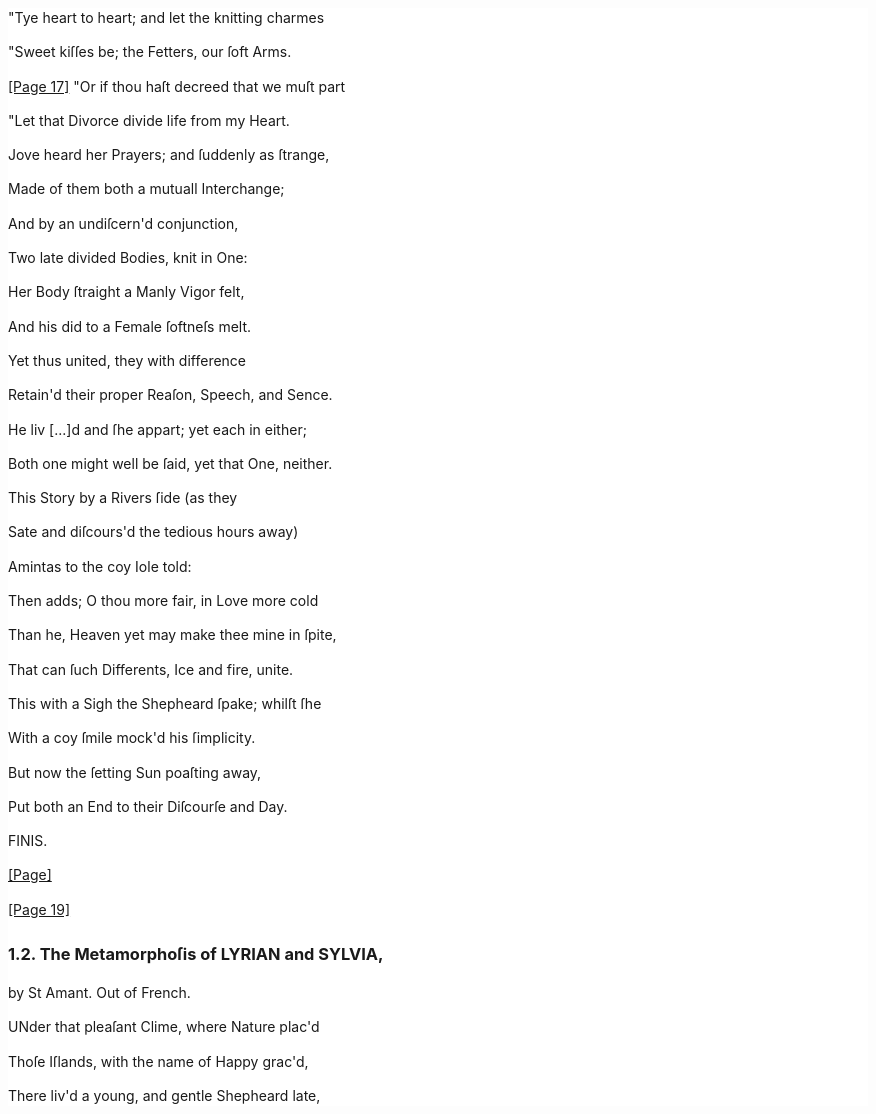 "Tye heart to heart; and let the knitting charmes

"Sweet kiſſes be; the Fetters, our ſoft Arms.

[[Page 17]](http://eebo.chadwyck.com/downloadtiff?vid=99509&page=11) "Or if
thou haſt decreed that we muſt part

"Let that Divorce divide life from my Heart.

Jove heard her Prayers; and ſuddenly as ſtrange,

Made of them both a mutuall Interchange;

And by an undiſcern'd conjunction,

Two late divided Bodies, knit in One:

Her Body ſtraight a Manly Vigor felt,

And his did to a Female ſoftneſs melt.

Yet thus united, they with difference

Retain'd their proper Reaſon, Speech, and Sence.

He liv [...]d and ſhe appart; yet each in either;

Both one might well be ſaid, yet that One, neither.

This Story by a Rivers ſide (as they

Sate and diſcours'd the tedious hours away)

Amintas to the coy Iole told:

Then adds; O thou more fair, in Love more cold

Than he, Heaven yet may make thee mine in ſpite,

That can ſuch Differents, Ice and fire, unite.

This with a Sigh the Shepheard ſpake; whilſt ſhe

With a coy ſmile mock'd his ſimplicity.

But now the ſetting Sun poaſting away,

Put both an End to their Diſcourſe and Day.

FINIS.

[[Page]](http://eebo.chadwyck.com/downloadtiff?vid=99509&page=12)

[[Page 19]](http://eebo.chadwyck.com/downloadtiff?vid=99509&page=12)

### 1.2. The Metamorphoſis of LYRIAN and SYLVIA,

by St Amant. Out of French.

UNder that pleaſant Clime, where Nature plac'd

Thoſe Iſlands, with the name of Happy grac'd,

There liv'd a young, and gentle Shepheard late,

